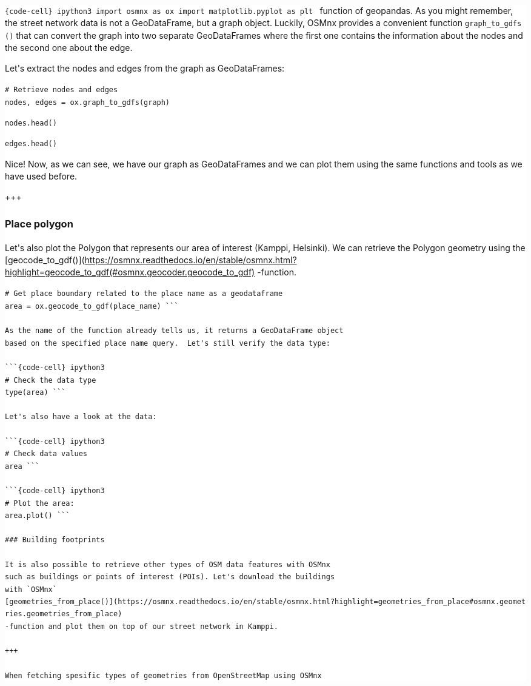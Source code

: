 ```{code-cell} ipython3 import osmnx as ox import matplotlib.pyplot as plt ```
function of geopandas. As you might remember, the street network data is not a
GeoDataFrame, but a graph object. Luckily, OSMnx provides a convenient function
`graph_to_gdfs()` that can convert the graph into two separate GeoDataFrames
where the first one contains the information about the nodes and the second one
about the edge.

Let's extract the nodes and edges from the graph as GeoDataFrames:

```{code-cell} ipython3
# Retrieve nodes and edges
nodes, edges = ox.graph_to_gdfs(graph)
```

```{code-cell} ipython3
nodes.head()
```

```{code-cell} ipython3
edges.head()
```

Nice! Now, as we can see, we have our graph as GeoDataFrames and we can plot
them using the same functions and tools as we have used before.

+++

### Place polygon

Let's also plot the Polygon that represents our area of interest (Kamppi,
Helsinki). We can retrieve the Polygon geometry using the
[geocode_to_gdf()](https://osmnx.readthedocs.io/en/stable/osmnx.html?highlight=geocode_to_gdf(#osmnx.geocoder.geocode_to_gdf)
-function.

```{code-cell} ipython3
# Get place boundary related to the place name as a geodataframe
area = ox.geocode_to_gdf(place_name) ```

As the name of the function already tells us, it returns a GeoDataFrame object
based on the specified place name query.  Let's still verify the data type: 

```{code-cell} ipython3
# Check the data type
type(area) ```

Let's also have a look at the data:

```{code-cell} ipython3
# Check data values
area ```

```{code-cell} ipython3
# Plot the area:
area.plot() ```

### Building footprints

It is also possible to retrieve other types of OSM data features with OSMnx
such as buildings or points of interest (POIs). Let's download the buildings
with `OSMnx`
[geometries_from_place()](https://osmnx.readthedocs.io/en/stable/osmnx.html?highlight=geometries_from_place#osmnx.geometries.geometries_from_place)
-function and plot them on top of our street network in Kamppi. 

+++

When fetching spesific types of geometries from OpenStreetMap using OSMnx
```
